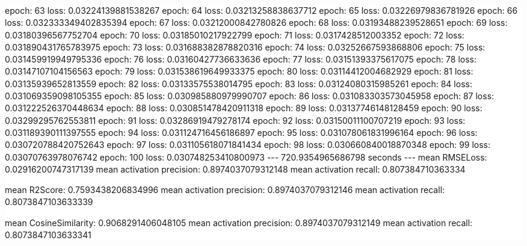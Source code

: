 epoch: 63	loss: 0.03224139881538267
epoch: 64	loss: 0.03213258838637712
epoch: 65	loss: 0.03226979836781926
epoch: 66	loss: 0.032333349402835394
epoch: 67	loss: 0.03212000842780826
epoch: 68	loss: 0.03193488239528651
epoch: 69	loss: 0.03180396567752704
epoch: 70	loss: 0.03185010217922799
epoch: 71	loss: 0.0317428512003352
epoch: 72	loss: 0.031890431765783975
epoch: 73	loss: 0.031688382878820316
epoch: 74	loss: 0.03252667593868806
epoch: 75	loss: 0.031459919949795336
epoch: 76	loss: 0.03160427736633636
epoch: 77	loss: 0.03151393375617075
epoch: 78	loss: 0.03147107104156563
epoch: 79	loss: 0.031538619649933375
epoch: 80	loss: 0.03114412004682929
epoch: 81	loss: 0.03135939652813559
epoch: 82	loss: 0.03133575538014795
epoch: 83	loss: 0.03124080315985261
epoch: 84	loss: 0.031069359098105355
epoch: 85	loss: 0.030985880979990707
epoch: 86	loss: 0.031083303573045958
epoch: 87	loss: 0.031222526370448634
epoch: 88	loss: 0.030851478420911318
epoch: 89	loss: 0.03137746148128459
epoch: 90	loss: 0.03299295762553811
epoch: 91	loss: 0.03286919479278174
epoch: 92	loss: 0.03150011100707219
epoch: 93	loss: 0.031189390111397555
epoch: 94	loss: 0.031124716456186897
epoch: 95	loss: 0.031078061831996164
epoch: 96	loss: 0.030720788420752643
epoch: 97	loss: 0.031105618071841434
epoch: 98	loss: 0.030660840018870348
epoch: 99	loss: 0.03070763978076742
epoch: 100	loss: 0.030748253410800973
--- 720.9354965686798 seconds ---
mean  RMSELoss: 0.02916200747317139
mean activation precision: 0.8974037079312148
mean activation recall: 0.807384710363334


mean  R2Score: 0.7593438206834996
mean activation precision: 0.8974037079312146
mean activation recall: 0.8073847103633339


mean  CosineSimilarity: 0.9068291406048105
mean activation precision: 0.8974037079312149
mean activation recall: 0.8073847103633341

